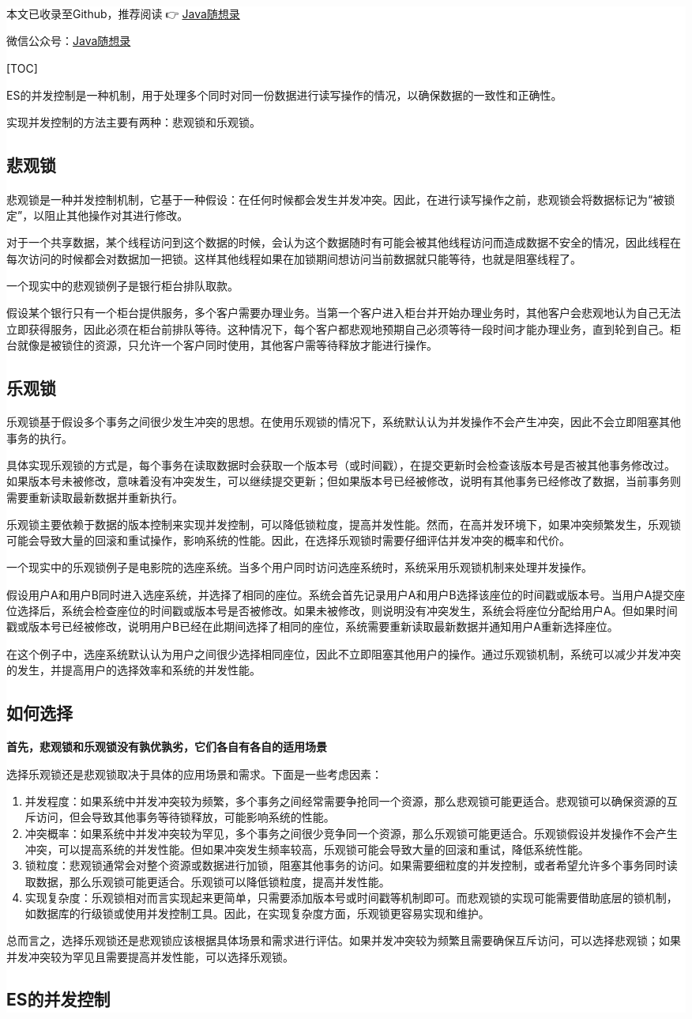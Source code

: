 本文已收录至Github，推荐阅读 👉 [Java随想录](https://github.com/ZhengShuHai/JavaRecord)

微信公众号：[Java随想录](https://mmbiz.qpic.cn/mmbiz_jpg/jC8rtGdWScMuzzTENRgicfnr91C5Bg9QNgMZrxFGlGXnTlXIGAKfKAibKRGJ2QrWoVBXhxpibTQxptf8MsPTyHvSg/0?wx_fmt=jpeg)


[TOC]

ES的并发控制是一种机制，用于处理多个同时对同一份数据进行读写操作的情况，以确保数据的一致性和正确性。

实现并发控制的方法主要有两种：悲观锁和乐观锁。

## 悲观锁

悲观锁是一种并发控制机制，它基于一种假设：在任何时候都会发生并发冲突。因此，在进行读写操作之前，悲观锁会将数据标记为“被锁定”，以阻止其他操作对其进行修改。

对于一个共享数据，某个线程访问到这个数据的时候，会认为这个数据随时有可能会被其他线程访问而造成数据不安全的情况，因此线程在每次访问的时候都会对数据加一把锁。这样其他线程如果在加锁期间想访问当前数据就只能等待，也就是阻塞线程了。

一个现实中的悲观锁例子是银行柜台排队取款。

假设某个银行只有一个柜台提供服务，多个客户需要办理业务。当第一个客户进入柜台并开始办理业务时，其他客户会悲观地认为自己无法立即获得服务，因此必须在柜台前排队等待。这种情况下，每个客户都悲观地预期自己必须等待一段时间才能办理业务，直到轮到自己。柜台就像是被锁住的资源，只允许一个客户同时使用，其他客户需等待释放才能进行操作。

## 乐观锁

乐观锁基于假设多个事务之间很少发生冲突的思想。在使用乐观锁的情况下，系统默认认为并发操作不会产生冲突，因此不会立即阻塞其他事务的执行。

具体实现乐观锁的方式是，每个事务在读取数据时会获取一个版本号（或时间戳），在提交更新时会检查该版本号是否被其他事务修改过。如果版本号未被修改，意味着没有冲突发生，可以继续提交更新；但如果版本号已经被修改，说明有其他事务已经修改了数据，当前事务则需要重新读取最新数据并重新执行。

乐观锁主要依赖于数据的版本控制来实现并发控制，可以降低锁粒度，提高并发性能。然而，在高并发环境下，如果冲突频繁发生，乐观锁可能会导致大量的回滚和重试操作，影响系统的性能。因此，在选择乐观锁时需要仔细评估并发冲突的概率和代价。

一个现实中的乐观锁例子是电影院的选座系统。当多个用户同时访问选座系统时，系统采用乐观锁机制来处理并发操作。

假设用户A和用户B同时进入选座系统，并选择了相同的座位。系统会首先记录用户A和用户B选择该座位的时间戳或版本号。当用户A提交座位选择后，系统会检查座位的时间戳或版本号是否被修改。如果未被修改，则说明没有冲突发生，系统会将座位分配给用户A。但如果时间戳或版本号已经被修改，说明用户B已经在此期间选择了相同的座位，系统需要重新读取最新数据并通知用户A重新选择座位。

在这个例子中，选座系统默认认为用户之间很少选择相同座位，因此不立即阻塞其他用户的操作。通过乐观锁机制，系统可以减少并发冲突的发生，并提高用户的选择效率和系统的并发性能。

## 如何选择

**首先，悲观锁和乐观锁没有孰优孰劣，它们各自有各自的适用场景**

选择乐观锁还是悲观锁取决于具体的应用场景和需求。下面是一些考虑因素：

1. 并发程度：如果系统中并发冲突较为频繁，多个事务之间经常需要争抢同一个资源，那么悲观锁可能更适合。悲观锁可以确保资源的互斥访问，但会导致其他事务等待锁释放，可能影响系统的性能。
2. 冲突概率：如果系统中并发冲突较为罕见，多个事务之间很少竞争同一个资源，那么乐观锁可能更适合。乐观锁假设并发操作不会产生冲突，可以提高系统的并发性能。但如果冲突发生频率较高，乐观锁可能会导致大量的回滚和重试，降低系统性能。
3. 锁粒度：悲观锁通常会对整个资源或数据进行加锁，阻塞其他事务的访问。如果需要细粒度的并发控制，或者希望允许多个事务同时读取数据，那么乐观锁可能更适合。乐观锁可以降低锁粒度，提高并发性能。
4. 实现复杂度：乐观锁相对而言实现起来更简单，只需要添加版本号或时间戳等机制即可。而悲观锁的实现可能需要借助底层的锁机制，如数据库的行级锁或使用并发控制工具。因此，在实现复杂度方面，乐观锁更容易实现和维护。

总而言之，选择乐观锁还是悲观锁应该根据具体场景和需求进行评估。如果并发冲突较为频繁且需要确保互斥访问，可以选择悲观锁；如果并发冲突较为罕见且需要提高并发性能，可以选择乐观锁。

## ES的并发控制
